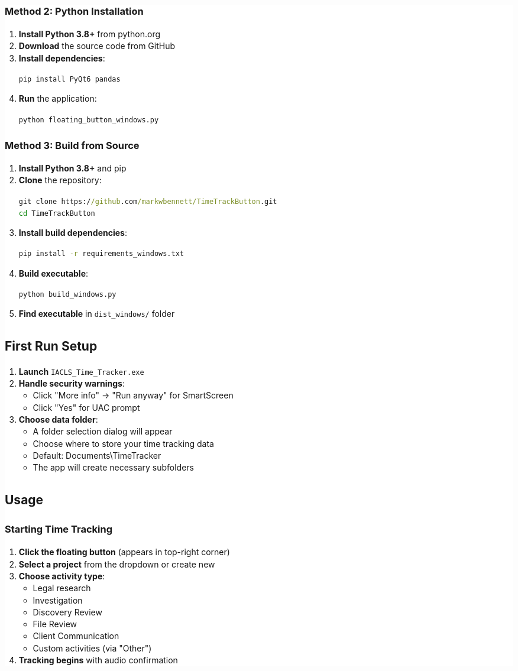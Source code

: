 ### Method 2: Python Installation

1. **Install Python 3.8+** from python.org
2. **Download** the source code from GitHub
3. **Install dependencies**:
   ```cmd
   pip install PyQt6 pandas
   ```
4. **Run** the application:
   ```cmd
   python floating_button_windows.py
   ```

### Method 3: Build from Source

1. **Install Python 3.8+** and pip
2. **Clone** the repository:
   ```cmd
   git clone https://github.com/markwbennett/TimeTrackButton.git
   cd TimeTrackButton
   ```
3. **Install build dependencies**:
   ```cmd
   pip install -r requirements_windows.txt
   ```
4. **Build executable**:
   ```cmd
   python build_windows.py
   ```
5. **Find executable** in `dist_windows/` folder

## First Run Setup

1. **Launch** `IACLS_Time_Tracker.exe`
2. **Handle security warnings**:
   - Click "More info" → "Run anyway" for SmartScreen
   - Click "Yes" for UAC prompt
3. **Choose data folder**:
   - A folder selection dialog will appear
   - Choose where to store your time tracking data
   - Default: Documents\TimeTracker
   - The app will create necessary subfolders

## Usage

### Starting Time Tracking

1. **Click the floating button** (appears in top-right corner)
2. **Select a project** from the dropdown or create new
3. **Choose activity type**:
   - Legal research
   - Investigation
   - Discovery Review
   - File Review
   - Client Communication
   - Custom activities (via "Other")
4. **Tracking begins** with audio confirmation
